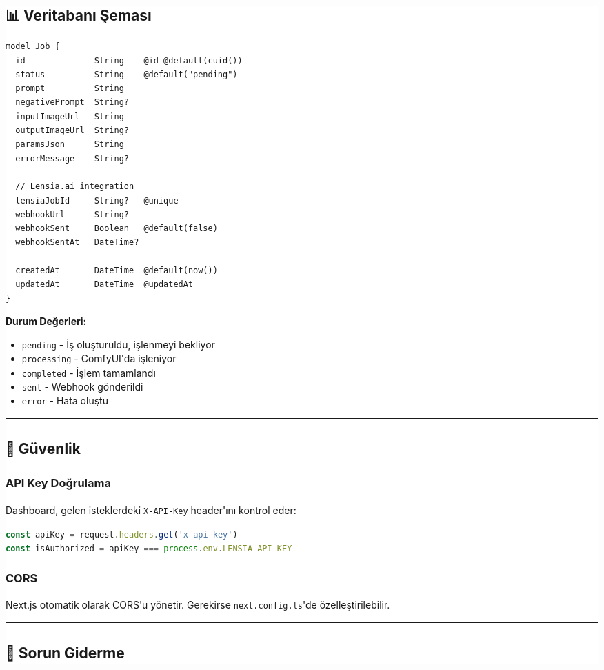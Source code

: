 ## 📊 Veritabanı Şeması

```prisma
model Job {
  id              String    @id @default(cuid())
  status          String    @default("pending")
  prompt          String
  negativePrompt  String?
  inputImageUrl   String
  outputImageUrl  String?
  paramsJson      String
  errorMessage    String?
  
  // Lensia.ai integration
  lensiaJobId     String?   @unique
  webhookUrl      String?
  webhookSent     Boolean   @default(false)
  webhookSentAt   DateTime?
  
  createdAt       DateTime  @default(now())
  updatedAt       DateTime  @updatedAt
}
```

**Durum Değerleri:**
- `pending` - İş oluşturuldu, işlenmeyi bekliyor
- `processing` - ComfyUI'da işleniyor
- `completed` - İşlem tamamlandı
- `sent` - Webhook gönderildi
- `error` - Hata oluştu

---

## 🔐 Güvenlik

### API Key Doğrulama

Dashboard, gelen isteklerdeki `X-API-Key` header'ını kontrol eder:

```typescript
const apiKey = request.headers.get('x-api-key')
const isAuthorized = apiKey === process.env.LENSIA_API_KEY
```

### CORS

Next.js otomatik olarak CORS'u yönetir. Gerekirse `next.config.ts`'de özelleştirilebilir.

---

## 🐛 Sorun Giderme
